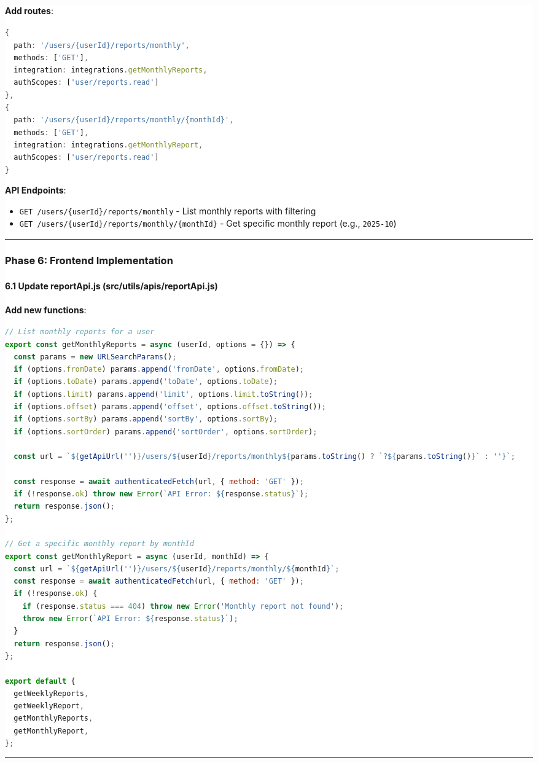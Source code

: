 **Add routes**:
```typescript
{
  path: '/users/{userId}/reports/monthly',
  methods: ['GET'],
  integration: integrations.getMonthlyReports,
  authScopes: ['user/reports.read']
},
{
  path: '/users/{userId}/reports/monthly/{monthId}',
  methods: ['GET'],
  integration: integrations.getMonthlyReport,
  authScopes: ['user/reports.read']
}
```

**API Endpoints**:
- `GET /users/{userId}/reports/monthly` - List monthly reports with filtering
- `GET /users/{userId}/reports/monthly/{monthId}` - Get specific monthly report (e.g., `2025-10`)

---

### Phase 6: Frontend Implementation

#### 6.1 Update reportApi.js (src/utils/apis/reportApi.js)

**Add new functions**:
```javascript
// List monthly reports for a user
export const getMonthlyReports = async (userId, options = {}) => {
  const params = new URLSearchParams();
  if (options.fromDate) params.append('fromDate', options.fromDate);
  if (options.toDate) params.append('toDate', options.toDate);
  if (options.limit) params.append('limit', options.limit.toString());
  if (options.offset) params.append('offset', options.offset.toString());
  if (options.sortBy) params.append('sortBy', options.sortBy);
  if (options.sortOrder) params.append('sortOrder', options.sortOrder);

  const url = `${getApiUrl('')}/users/${userId}/reports/monthly${params.toString() ? `?${params.toString()}` : ''}`;

  const response = await authenticatedFetch(url, { method: 'GET' });
  if (!response.ok) throw new Error(`API Error: ${response.status}`);
  return response.json();
};

// Get a specific monthly report by monthId
export const getMonthlyReport = async (userId, monthId) => {
  const url = `${getApiUrl('')}/users/${userId}/reports/monthly/${monthId}`;
  const response = await authenticatedFetch(url, { method: 'GET' });
  if (!response.ok) {
    if (response.status === 404) throw new Error('Monthly report not found');
    throw new Error(`API Error: ${response.status}`);
  }
  return response.json();
};

export default {
  getWeeklyReports,
  getWeeklyReport,
  getMonthlyReports,
  getMonthlyReport,
};
```

---